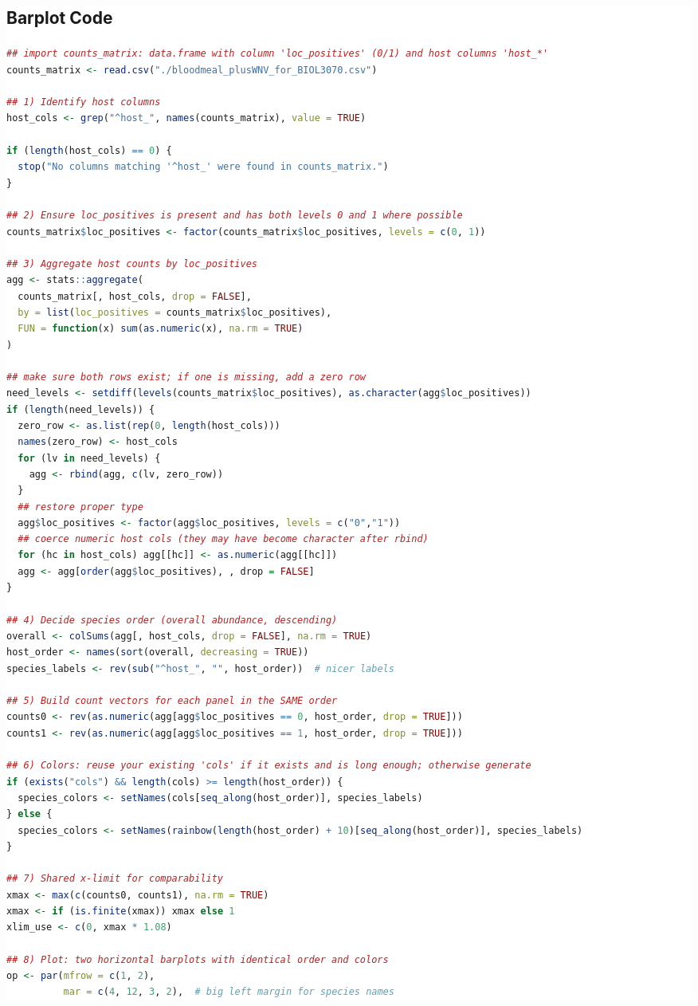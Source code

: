 ## Barplot Code

``` r
## import counts_matrix: data.frame with column 'loc_positives' (0/1) and host columns 'host_*'
counts_matrix <- read.csv("./bloodmeal_plusWNV_for_BIOL3070.csv")

## 1) Identify host columns
host_cols <- grep("^host_", names(counts_matrix), value = TRUE)

if (length(host_cols) == 0) {
  stop("No columns matching '^host_' were found in counts_matrix.")
}

## 2) Ensure loc_positives is present and has both levels 0 and 1 where possible
counts_matrix$loc_positives <- factor(counts_matrix$loc_positives, levels = c(0, 1))

## 3) Aggregate host counts by loc_positives
agg <- stats::aggregate(
  counts_matrix[, host_cols, drop = FALSE],
  by = list(loc_positives = counts_matrix$loc_positives),
  FUN = function(x) sum(as.numeric(x), na.rm = TRUE)
)

## make sure both rows exist; if one is missing, add a zero row
need_levels <- setdiff(levels(counts_matrix$loc_positives), as.character(agg$loc_positives))
if (length(need_levels)) {
  zero_row <- as.list(rep(0, length(host_cols)))
  names(zero_row) <- host_cols
  for (lv in need_levels) {
    agg <- rbind(agg, c(lv, zero_row))
  }
  ## restore proper type
  agg$loc_positives <- factor(agg$loc_positives, levels = c("0","1"))
  ## coerce numeric host cols (they may have become character after rbind)
  for (hc in host_cols) agg[[hc]] <- as.numeric(agg[[hc]])
  agg <- agg[order(agg$loc_positives), , drop = FALSE]
}

## 4) Decide species order (overall abundance, descending)
overall <- colSums(agg[, host_cols, drop = FALSE], na.rm = TRUE)
host_order <- names(sort(overall, decreasing = TRUE))
species_labels <- rev(sub("^host_", "", host_order))  # nicer labels

## 5) Build count vectors for each panel in the SAME order
counts0 <- rev(as.numeric(agg[agg$loc_positives == 0, host_order, drop = TRUE]))
counts1 <- rev(as.numeric(agg[agg$loc_positives == 1, host_order, drop = TRUE]))

## 6) Colors: reuse your existing 'cols' if it exists and is long enough; otherwise generate
if (exists("cols") && length(cols) >= length(host_order)) {
  species_colors <- setNames(cols[seq_along(host_order)], species_labels)
} else {
  species_colors <- setNames(rainbow(length(host_order) + 10)[seq_along(host_order)], species_labels)
}

## 7) Shared x-limit for comparability
xmax <- max(c(counts0, counts1), na.rm = TRUE)
xmax <- if (is.finite(xmax)) xmax else 1
xlim_use <- c(0, xmax * 1.08)

## 8) Plot: two horizontal barplots with identical order and colors
op <- par(mfrow = c(1, 2),
          mar = c(4, 12, 3, 2),  # big left margin for species names
```